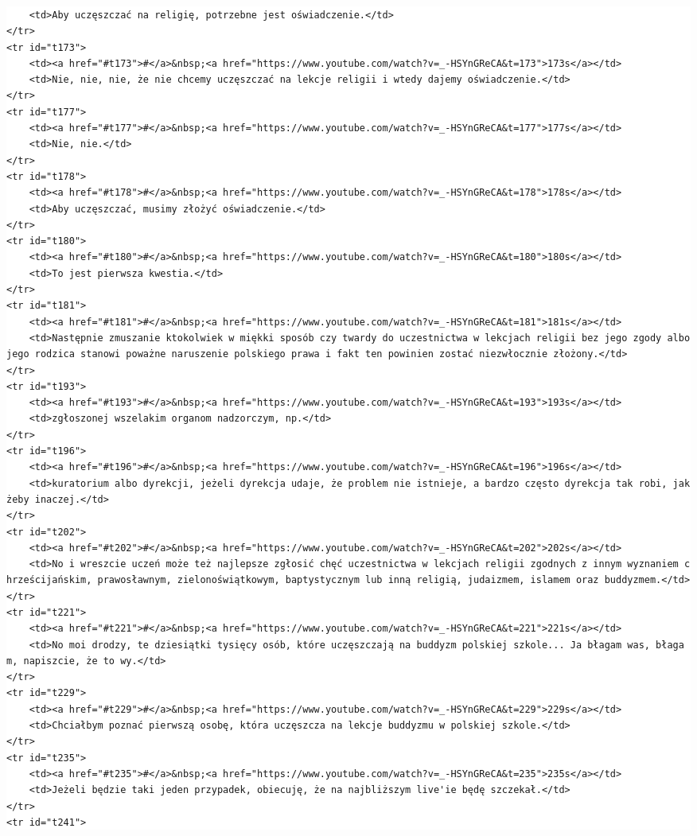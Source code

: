        <td>Aby uczęszczać na religię, potrzebne jest oświadczenie.</td>
    </tr>
    <tr id="t173">
        <td><a href="#t173">#</a>&nbsp;<a href="https://www.youtube.com/watch?v=_-HSYnGReCA&t=173">173s</a></td>
        <td>Nie, nie, nie, że nie chcemy uczęszczać na lekcje religii i wtedy dajemy oświadczenie.</td>
    </tr>
    <tr id="t177">
        <td><a href="#t177">#</a>&nbsp;<a href="https://www.youtube.com/watch?v=_-HSYnGReCA&t=177">177s</a></td>
        <td>Nie, nie.</td>
    </tr>
    <tr id="t178">
        <td><a href="#t178">#</a>&nbsp;<a href="https://www.youtube.com/watch?v=_-HSYnGReCA&t=178">178s</a></td>
        <td>Aby uczęszczać, musimy złożyć oświadczenie.</td>
    </tr>
    <tr id="t180">
        <td><a href="#t180">#</a>&nbsp;<a href="https://www.youtube.com/watch?v=_-HSYnGReCA&t=180">180s</a></td>
        <td>To jest pierwsza kwestia.</td>
    </tr>
    <tr id="t181">
        <td><a href="#t181">#</a>&nbsp;<a href="https://www.youtube.com/watch?v=_-HSYnGReCA&t=181">181s</a></td>
        <td>Następnie zmuszanie ktokolwiek w miękki sposób czy twardy do uczestnictwa w lekcjach religii bez jego zgody albo jego rodzica stanowi poważne naruszenie polskiego prawa i fakt ten powinien zostać niezwłocznie złożony.</td>
    </tr>
    <tr id="t193">
        <td><a href="#t193">#</a>&nbsp;<a href="https://www.youtube.com/watch?v=_-HSYnGReCA&t=193">193s</a></td>
        <td>zgłoszonej wszelakim organom nadzorczym, np.</td>
    </tr>
    <tr id="t196">
        <td><a href="#t196">#</a>&nbsp;<a href="https://www.youtube.com/watch?v=_-HSYnGReCA&t=196">196s</a></td>
        <td>kuratorium albo dyrekcji, jeżeli dyrekcja udaje, że problem nie istnieje, a bardzo często dyrekcja tak robi, jak żeby inaczej.</td>
    </tr>
    <tr id="t202">
        <td><a href="#t202">#</a>&nbsp;<a href="https://www.youtube.com/watch?v=_-HSYnGReCA&t=202">202s</a></td>
        <td>No i wreszcie uczeń może też najlepsze zgłosić chęć uczestnictwa w lekcjach religii zgodnych z innym wyznaniem chrześcijańskim, prawosławnym, zielonoświątkowym, baptystycznym lub inną religią, judaizmem, islamem oraz buddyzmem.</td>
    </tr>
    <tr id="t221">
        <td><a href="#t221">#</a>&nbsp;<a href="https://www.youtube.com/watch?v=_-HSYnGReCA&t=221">221s</a></td>
        <td>No moi drodzy, te dziesiątki tysięcy osób, które uczęszczają na buddyzm polskiej szkole... Ja błagam was, błagam, napiszcie, że to wy.</td>
    </tr>
    <tr id="t229">
        <td><a href="#t229">#</a>&nbsp;<a href="https://www.youtube.com/watch?v=_-HSYnGReCA&t=229">229s</a></td>
        <td>Chciałbym poznać pierwszą osobę, która uczęszcza na lekcje buddyzmu w polskiej szkole.</td>
    </tr>
    <tr id="t235">
        <td><a href="#t235">#</a>&nbsp;<a href="https://www.youtube.com/watch?v=_-HSYnGReCA&t=235">235s</a></td>
        <td>Jeżeli będzie taki jeden przypadek, obiecuję, że na najbliższym live'ie będę szczekał.</td>
    </tr>
    <tr id="t241">
